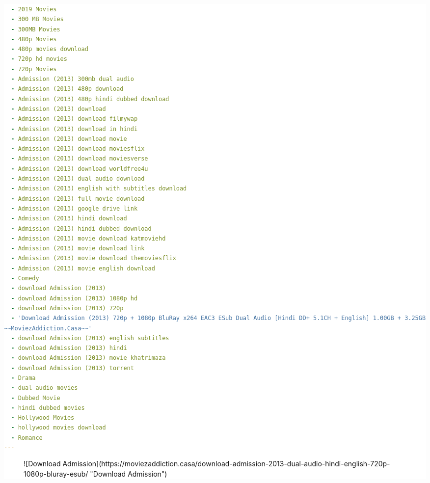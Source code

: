 ```yaml
  - 2019 Movies
  - 300 MB Movies
  - 300MB Movies
  - 480p Movies
  - 480p movies download
  - 720p hd movies
  - 720p Movies
  - Admission (2013) 300mb dual audio
  - Admission (2013) 480p download
  - Admission (2013) 480p hindi dubbed download
  - Admission (2013) download
  - Admission (2013) download filmywap
  - Admission (2013) download in hindi
  - Admission (2013) download movie
  - Admission (2013) download moviesflix
  - Admission (2013) download moviesverse
  - Admission (2013) download worldfree4u
  - Admission (2013) dual audio download
  - Admission (2013) english with subtitles download
  - Admission (2013) full movie download
  - Admission (2013) google drive link
  - Admission (2013) hindi download
  - Admission (2013) hindi dubbed download
  - Admission (2013) movie download katmoviehd
  - Admission (2013) movie download link
  - Admission (2013) movie download themoviesflix
  - Admission (2013) movie english download
  - Comedy
  - download Admission (2013)
  - download Admission (2013) 1080p hd
  - download Admission (2013) 720p
  - 'Download Admission (2013) 720p + 1080p BluRay x264 EAC3 ESub Dual Audio [Hindi DD+ 5.1CH + English] 1.00GB + 3.25GB ~~MoviezAddiction.Casa~~'
  - download Admission (2013) english subtitles
  - download Admission (2013) hindi
  - download Admission (2013) movie khatrimaza
  - download Admission (2013) torrent
  - Drama
  - dual audio movies
  - Dubbed Movie
  - hindi dubbed movies
  - Hollywood Movies
  - hollywood movies download
  - Romance
---
```

<figure class="entry-thumbnail">![Download Admission](https://moviezaddiction.casa/download-admission-2013-dual-audio-hindi-english-720p-1080p-bluray-esub/ "Download Admission")  
</figure> 
